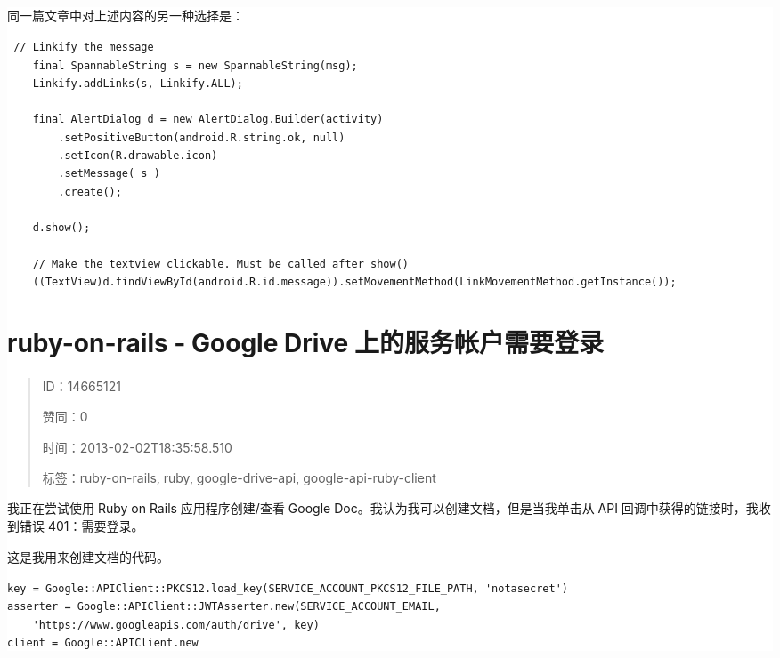 同一篇文章中对上述内容的另一种选择是：

```
 // Linkify the message
    final SpannableString s = new SpannableString(msg);
    Linkify.addLinks(s, Linkify.ALL);

    final AlertDialog d = new AlertDialog.Builder(activity)
        .setPositiveButton(android.R.string.ok, null)
        .setIcon(R.drawable.icon)
        .setMessage( s )
        .create();

    d.show();

    // Make the textview clickable. Must be called after show()
    ((TextView)d.findViewById(android.R.id.message)).setMovementMethod(LinkMovementMethod.getInstance()); 
```

# ruby-on-rails - Google Drive 上的服务帐户需要登录

> ID：14665121
> 
> 赞同：0
> 
> 时间：2013-02-02T18:35:58.510
> 
> 标签：ruby-on-rails, ruby, google-drive-api, google-api-ruby-client

我正在尝试使用 Ruby on Rails 应用程序创建/查看 Google Doc。我认为我可以创建文档，但是当我单击从 API 回调中获得的链接时，我收到错误 401：需要登录。

这是我用来创建文档的代码。

```
key = Google::APIClient::PKCS12.load_key(SERVICE_ACCOUNT_PKCS12_FILE_PATH, 'notasecret')
asserter = Google::APIClient::JWTAsserter.new(SERVICE_ACCOUNT_EMAIL,
    'https://www.googleapis.com/auth/drive', key)
client = Google::APIClient.new
